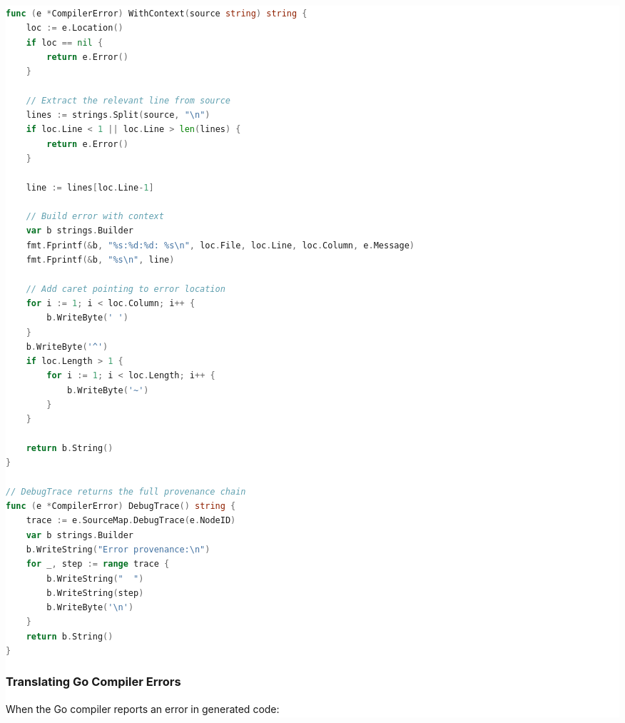```go
func (e *CompilerError) WithContext(source string) string {
    loc := e.Location()
    if loc == nil {
        return e.Error()
    }
    
    // Extract the relevant line from source
    lines := strings.Split(source, "\n")
    if loc.Line < 1 || loc.Line > len(lines) {
        return e.Error()
    }
    
    line := lines[loc.Line-1]
    
    // Build error with context
    var b strings.Builder
    fmt.Fprintf(&b, "%s:%d:%d: %s\n", loc.File, loc.Line, loc.Column, e.Message)
    fmt.Fprintf(&b, "%s\n", line)
    
    // Add caret pointing to error location
    for i := 1; i < loc.Column; i++ {
        b.WriteByte(' ')
    }
    b.WriteByte('^')
    if loc.Length > 1 {
        for i := 1; i < loc.Length; i++ {
            b.WriteByte('~')
        }
    }
    
    return b.String()
}

// DebugTrace returns the full provenance chain
func (e *CompilerError) DebugTrace() string {
    trace := e.SourceMap.DebugTrace(e.NodeID)
    var b strings.Builder
    b.WriteString("Error provenance:\n")
    for _, step := range trace {
        b.WriteString("  ")
        b.WriteString(step)
        b.WriteByte('\n')
    }
    return b.String()
}
```

### Translating Go Compiler Errors

When the Go compiler reports an error in generated code:
